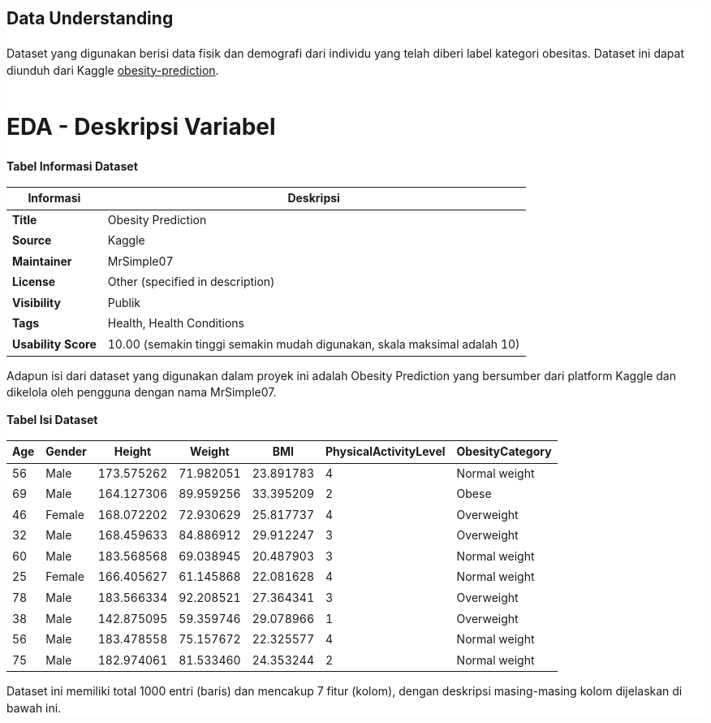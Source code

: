 ## Data Understanding

Dataset yang digunakan berisi data fisik dan demografi dari individu yang telah diberi label kategori obesitas. Dataset ini dapat diunduh dari Kaggle [obesity-prediction](https://www.kaggle.com/datasets/mrsimple07/obesity-prediction/).

# EDA - Deskripsi Variabel

**Tabel Informasi Dataset**

| **Informasi**       | **Deskripsi**                                                           |
|---------------------|-------------------------------------------------------------------------|
| **Title**           | Obesity Prediction                                                      |
| **Source**          | Kaggle                                                                  |
| **Maintainer**      | MrSimple07                                                              |
| **License**         | Other (specified in description)                                        |
| **Visibility**      | Publik                                                                  |
| **Tags**            | Health, Health Conditions                                               |
| **Usability Score** | 10.00 (semakin tinggi semakin mudah digunakan, skala maksimal adalah 10)| 

Adapun isi dari dataset yang digunakan dalam proyek ini adalah Obesity Prediction yang bersumber dari platform Kaggle dan dikelola oleh pengguna dengan nama MrSimple07.

**Tabel Isi Dataset**

| Age | Gender | Height     | Weight     | BMI        | PhysicalActivityLevel | ObesityCategory |
|-----|--------|------------|------------|------------|----------------------|-----------------|
| 56  | Male   | 173.575262 | 71.982051  | 23.891783  | 4                    | Normal weight   |
| 69  | Male   | 164.127306 | 89.959256  | 33.395209  | 2                    | Obese           |
| 46  | Female | 168.072202 | 72.930629  | 25.817737  | 4                    | Overweight      |
| 32  | Male   | 168.459633 | 84.886912  | 29.912247  | 3                    | Overweight      |
| 60  | Male   | 183.568568 | 69.038945  | 20.487903  | 3                    | Normal weight   |
| 25  | Female | 166.405627 | 61.145868  | 22.081628  | 4                    | Normal weight   |
| 78  | Male   | 183.566334 | 92.208521  | 27.364341  | 3                    | Overweight      |
| 38  | Male   | 142.875095 | 59.359746  | 29.078966  | 1                    | Overweight      |
| 56  | Male   | 183.478558 | 75.157672  | 22.325577  | 4                    | Normal weight   |
| 75  | Male   | 182.974061 | 81.533460  | 24.353244  | 2                    | Normal weight   |

Dataset ini memiliki total 1000 entri (baris) dan mencakup 7 fitur (kolom), dengan deskripsi masing-masing kolom dijelaskan di bawah ini.
